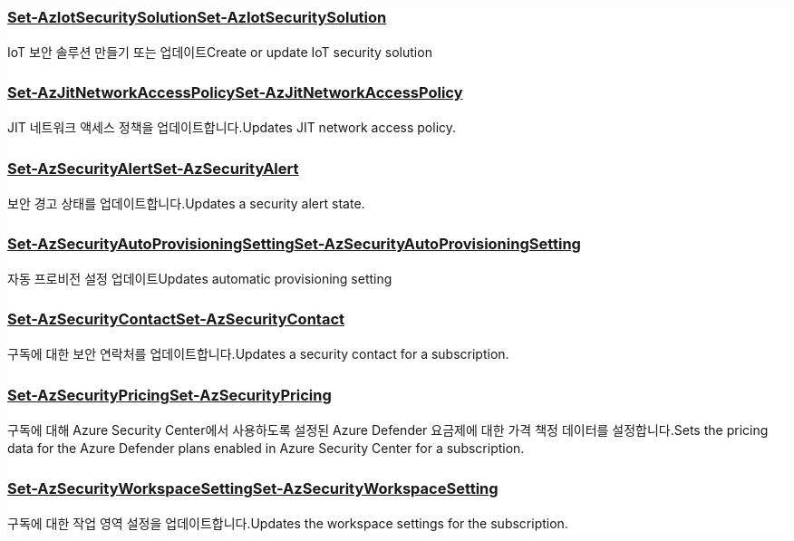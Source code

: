 ### [<span data-ttu-id="e9a9a-177">Set-AzIotSecuritySolution</span><span class="sxs-lookup"><span data-stu-id="e9a9a-177">Set-AzIotSecuritySolution</span></span>](Set-AzIotSecuritySolution.md)
<span data-ttu-id="e9a9a-178">IoT 보안 솔루션 만들기 또는 업데이트</span><span class="sxs-lookup"><span data-stu-id="e9a9a-178">Create or update IoT security solution</span></span>

### [<span data-ttu-id="e9a9a-179">Set-AzJitNetworkAccessPolicy</span><span class="sxs-lookup"><span data-stu-id="e9a9a-179">Set-AzJitNetworkAccessPolicy</span></span>](Set-AzJitNetworkAccessPolicy.md)
<span data-ttu-id="e9a9a-180">JIT 네트워크 액세스 정책을 업데이트합니다.</span><span class="sxs-lookup"><span data-stu-id="e9a9a-180">Updates JIT network access policy.</span></span>

### [<span data-ttu-id="e9a9a-181">Set-AzSecurityAlert</span><span class="sxs-lookup"><span data-stu-id="e9a9a-181">Set-AzSecurityAlert</span></span>](Set-AzSecurityAlert.md)
<span data-ttu-id="e9a9a-182">보안 경고 상태를 업데이트합니다.</span><span class="sxs-lookup"><span data-stu-id="e9a9a-182">Updates a security alert state.</span></span>

### [<span data-ttu-id="e9a9a-183">Set-AzSecurityAutoProvisioningSetting</span><span class="sxs-lookup"><span data-stu-id="e9a9a-183">Set-AzSecurityAutoProvisioningSetting</span></span>](Set-AzSecurityAutoProvisioningSetting.md)
<span data-ttu-id="e9a9a-184">자동 프로비전 설정 업데이트</span><span class="sxs-lookup"><span data-stu-id="e9a9a-184">Updates automatic provisioning setting</span></span>

### [<span data-ttu-id="e9a9a-185">Set-AzSecurityContact</span><span class="sxs-lookup"><span data-stu-id="e9a9a-185">Set-AzSecurityContact</span></span>](Set-AzSecurityContact.md)
<span data-ttu-id="e9a9a-186">구독에 대한 보안 연락처를 업데이트합니다.</span><span class="sxs-lookup"><span data-stu-id="e9a9a-186">Updates a security contact for a subscription.</span></span>

### [<span data-ttu-id="e9a9a-187">Set-AzSecurityPricing</span><span class="sxs-lookup"><span data-stu-id="e9a9a-187">Set-AzSecurityPricing</span></span>](Set-AzSecurityPricing.md)
<span data-ttu-id="e9a9a-188">구독에 대해 Azure Security Center에서 사용하도록 설정된 Azure Defender 요금제에 대한 가격 책정 데이터를 설정합니다.</span><span class="sxs-lookup"><span data-stu-id="e9a9a-188">Sets the pricing data for the Azure Defender plans enabled in Azure Security Center for a subscription.</span></span>

### [<span data-ttu-id="e9a9a-189">Set-AzSecurityWorkspaceSetting</span><span class="sxs-lookup"><span data-stu-id="e9a9a-189">Set-AzSecurityWorkspaceSetting</span></span>](Set-AzSecurityWorkspaceSetting.md)
<span data-ttu-id="e9a9a-190">구독에 대한 작업 영역 설정을 업데이트합니다.</span><span class="sxs-lookup"><span data-stu-id="e9a9a-190">Updates the workspace settings for the subscription.</span></span>
